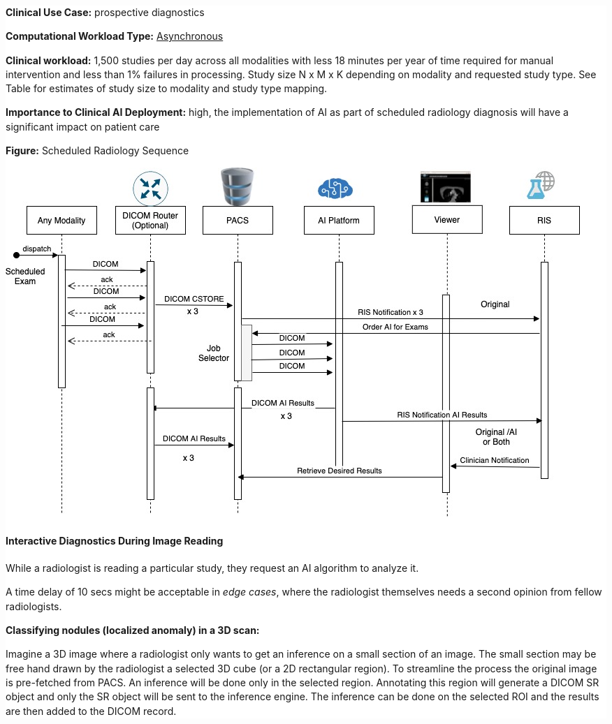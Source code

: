 **Clinical Use Case:** prospective diagnostics

**Computational Workload Type:** [Asynchronous](#asynchronous-computational-workload)

**Clinical workload:** 1,500 studies per day across all modalities with less 18 minutes per year of time required for manual intervention and less than 1% failures in processing.  Study size N x M x K depending on modality and requested study type.  See Table for estimates of study size to modality and study type mapping.

**Importance to Clinical AI Deployment:** high, the implementation of AI as part of scheduled radiology diagnosis will have a significant impact on patient care

**Figure:** Scheduled Radiology Sequence

![Sequence diagram visualizing functional flow of an example scheduled radiology diagnostic workflow](assets/monai-scheduled-radiology.jpg)

#### Interactive Diagnostics During Image Reading

While a radiologist is reading a particular study, they request an AI algorithm to analyze it.

A time delay of 10 secs might be acceptable in _edge cases_, where the radiologist themselves needs a second opinion from fellow radiologists.

**Classifying nodules (localized anomaly) in a 3D scan:**

Imagine a 3D image where a radiologist only wants to get an inference on a small section of an image. The small section may be free hand drawn by the radiologist a selected 3D cube (or a 2D rectangular region). To streamline the process the original image is pre-fetched from PACS. An inference will be done only in the selected region. Annotating this region will generate a DICOM SR object and only the SR object will be sent to the inference engine. The inference can be done on the selected ROI and the results are then added to the DICOM record.
